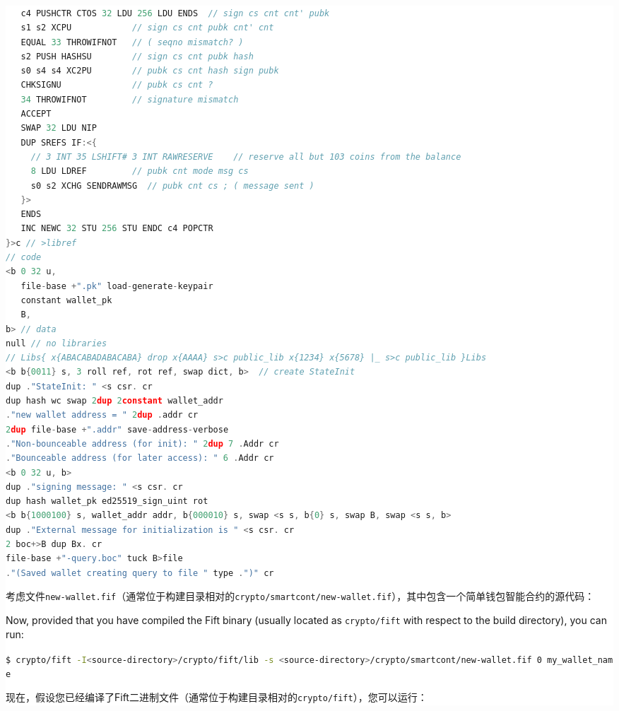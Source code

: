 ```cpp
   c4 PUSHCTR CTOS 32 LDU 256 LDU ENDS  // sign cs cnt cnt' pubk
   s1 s2 XCPU            // sign cs cnt pubk cnt' cnt
   EQUAL 33 THROWIFNOT   // ( seqno mismatch? )
   s2 PUSH HASHSU        // sign cs cnt pubk hash
   s0 s4 s4 XC2PU        // pubk cs cnt hash sign pubk
   CHKSIGNU              // pubk cs cnt ?
   34 THROWIFNOT         // signature mismatch
   ACCEPT
   SWAP 32 LDU NIP 
   DUP SREFS IF:<{
     // 3 INT 35 LSHIFT# 3 INT RAWRESERVE    // reserve all but 103 coins from the balance
     8 LDU LDREF         // pubk cnt mode msg cs
     s0 s2 XCHG SENDRAWMSG  // pubk cnt cs ; ( message sent )
   }>
   ENDS
   INC NEWC 32 STU 256 STU ENDC c4 POPCTR
}>c // >libref
// code
<b 0 32 u, 
   file-base +".pk" load-generate-keypair
   constant wallet_pk
   B, 
b> // data
null // no libraries
// Libs{ x{ABACABADABACABA} drop x{AAAA} s>c public_lib x{1234} x{5678} |_ s>c public_lib }Libs
<b b{0011} s, 3 roll ref, rot ref, swap dict, b>  // create StateInit
dup ."StateInit: " <s csr. cr
dup hash wc swap 2dup 2constant wallet_addr
."new wallet address = " 2dup .addr cr
2dup file-base +".addr" save-address-verbose
."Non-bounceable address (for init): " 2dup 7 .Addr cr
."Bounceable address (for later access): " 6 .Addr cr
<b 0 32 u, b>
dup ."signing message: " <s csr. cr
dup hash wallet_pk ed25519_sign_uint rot
<b b{1000100} s, wallet_addr addr, b{000010} s, swap <s s, b{0} s, swap B, swap <s s, b>
dup ."External message for initialization is " <s csr. cr
2 boc+>B dup Bx. cr
file-base +"-query.boc" tuck B>file
."(Saved wallet creating query to file " type .")" cr
```

考虑文件`new-wallet.fif`（通常位于构建目录相对的`crypto/smartcont/new-wallet.fif`），其中包含一个简单钱包智能合约的源代码：

Now, provided that you have compiled the Fift binary (usually located as `crypto/fift` with respect to the build directory), you can run:

```bash
$ crypto/fift -I<source-directory>/crypto/fift/lib -s <source-directory>/crypto/smartcont/new-wallet.fif 0 my_wallet_name
```

现在，假设您已经编译了Fift二进制文件（通常位于构建目录相对的`crypto/fift`），您可以运行：
